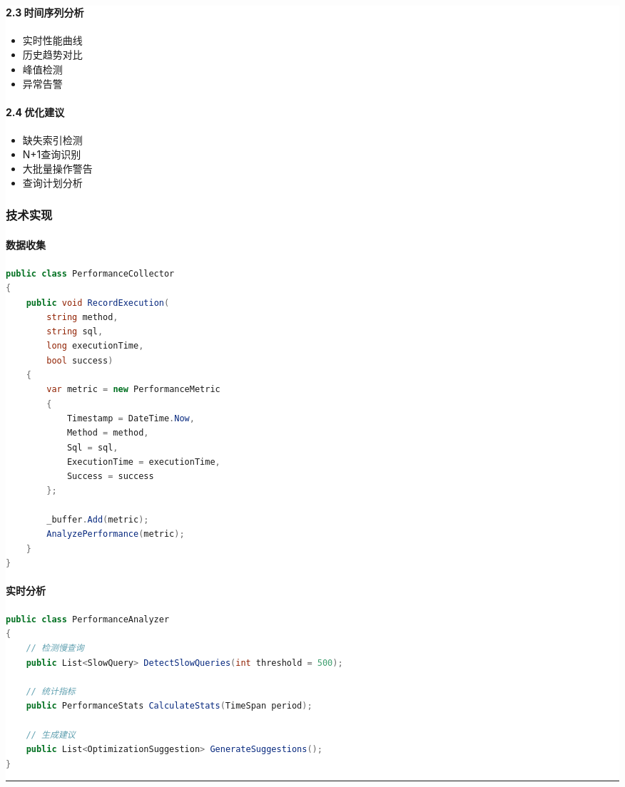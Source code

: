 #### 2.3 时间序列分析
- 实时性能曲线
- 历史趋势对比
- 峰值检测
- 异常告警

#### 2.4 优化建议
- 缺失索引检测
- N+1查询识别
- 大批量操作警告
- 查询计划分析

### 技术实现

#### 数据收集
```csharp
public class PerformanceCollector
{
    public void RecordExecution(
        string method,
        string sql,
        long executionTime,
        bool success)
    {
        var metric = new PerformanceMetric
        {
            Timestamp = DateTime.Now,
            Method = method,
            Sql = sql,
            ExecutionTime = executionTime,
            Success = success
        };
        
        _buffer.Add(metric);
        AnalyzePerformance(metric);
    }
}
```

#### 实时分析
```csharp
public class PerformanceAnalyzer
{
    // 检测慢查询
    public List<SlowQuery> DetectSlowQueries(int threshold = 500);
    
    // 统计指标
    public PerformanceStats CalculateStats(TimeSpan period);
    
    // 生成建议
    public List<OptimizationSuggestion> GenerateSuggestions();
}
```

---